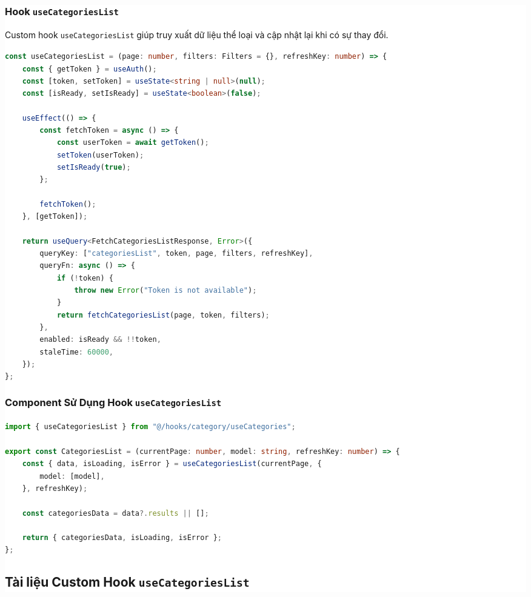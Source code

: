 ### Hook `useCategoriesList`

Custom hook `useCategoriesList` giúp truy xuất dữ liệu thể loại và cập nhật lại khi có sự thay đổi.

```typescript
const useCategoriesList = (page: number, filters: Filters = {}, refreshKey: number) => {
    const { getToken } = useAuth();
    const [token, setToken] = useState<string | null>(null);
    const [isReady, setIsReady] = useState<boolean>(false);

    useEffect(() => {
        const fetchToken = async () => {
            const userToken = await getToken();
            setToken(userToken);
            setIsReady(true);
        };

        fetchToken();
    }, [getToken]);

    return useQuery<FetchCategoriesListResponse, Error>({
        queryKey: ["categoriesList", token, page, filters, refreshKey],
        queryFn: async () => {
            if (!token) {
                throw new Error("Token is not available");
            }
            return fetchCategoriesList(page, token, filters);
        },
        enabled: isReady && !!token,
        staleTime: 60000,
    });
};
```

### Component Sử Dụng Hook `useCategoriesList`

```typescript
import { useCategoriesList } from "@/hooks/category/useCategories";

export const CategoriesList = (currentPage: number, model: string, refreshKey: number) => {
    const { data, isLoading, isError } = useCategoriesList(currentPage, {
        model: [model],
    }, refreshKey);

    const categoriesData = data?.results || [];

    return { categoriesData, isLoading, isError };
};
```


## Tài liệu Custom Hook `useCategoriesList`
